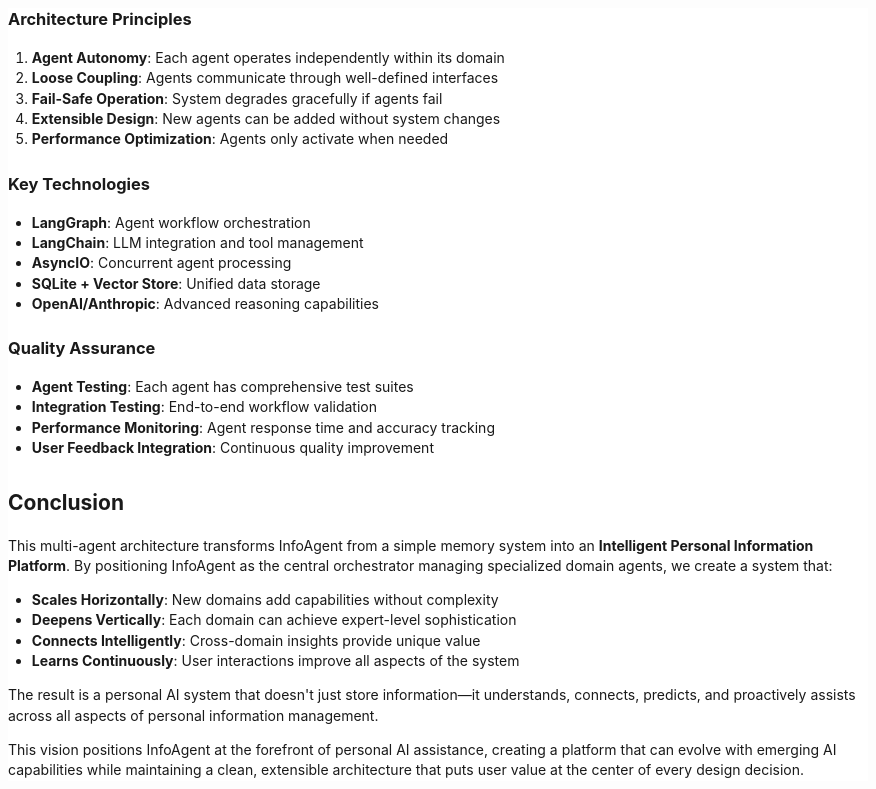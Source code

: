 ### Architecture Principles
1. **Agent Autonomy**: Each agent operates independently within its domain
2. **Loose Coupling**: Agents communicate through well-defined interfaces
3. **Fail-Safe Operation**: System degrades gracefully if agents fail
4. **Extensible Design**: New agents can be added without system changes
5. **Performance Optimization**: Agents only activate when needed

### Key Technologies
- **LangGraph**: Agent workflow orchestration
- **LangChain**: LLM integration and tool management
- **AsyncIO**: Concurrent agent processing
- **SQLite + Vector Store**: Unified data storage
- **OpenAI/Anthropic**: Advanced reasoning capabilities

### Quality Assurance
- **Agent Testing**: Each agent has comprehensive test suites
- **Integration Testing**: End-to-end workflow validation
- **Performance Monitoring**: Agent response time and accuracy tracking
- **User Feedback Integration**: Continuous quality improvement

## Conclusion

This multi-agent architecture transforms InfoAgent from a simple memory system into an **Intelligent Personal Information Platform**. By positioning InfoAgent as the central orchestrator managing specialized domain agents, we create a system that:

- **Scales Horizontally**: New domains add capabilities without complexity
- **Deepens Vertically**: Each domain can achieve expert-level sophistication
- **Connects Intelligently**: Cross-domain insights provide unique value
- **Learns Continuously**: User interactions improve all aspects of the system

The result is a personal AI system that doesn't just store information—it understands, connects, predicts, and proactively assists across all aspects of personal information management.

This vision positions InfoAgent at the forefront of personal AI assistance, creating a platform that can evolve with emerging AI capabilities while maintaining a clean, extensible architecture that puts user value at the center of every design decision.